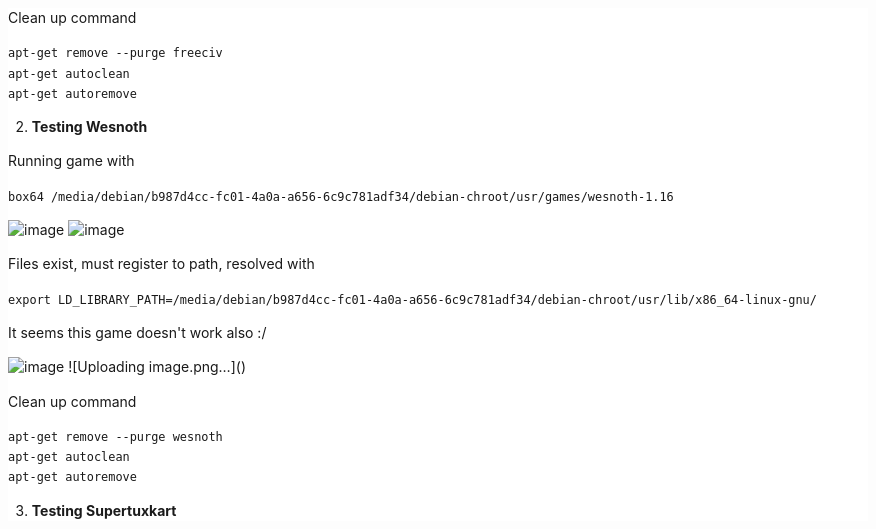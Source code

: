 Clean up command   
```
apt-get remove --purge freeciv
apt-get autoclean
apt-get autoremove
```

2. **Testing Wesnoth**   

Running game with  
```
box64 /media/debian/b987d4cc-fc01-4a0a-a656-6c9c781adf34/debian-chroot/usr/games/wesnoth-1.16
```

<img width="672" alt="image" src="https://github.com/JamesYen220/test/assets/100248639/f459258e-20a4-40b5-9923-fe2a4e1ad77b">  
<img width="878" alt="image" src="https://github.com/JamesYen220/test/assets/100248639/e9ee2ab5-3d66-404a-b780-c9707159e7d2">  

Files exist, must register to path, resolved with   
```
export LD_LIBRARY_PATH=/media/debian/b987d4cc-fc01-4a0a-a656-6c9c781adf34/debian-chroot/usr/lib/x86_64-linux-gnu/
```

It seems this game doesn't work also :/    

<img width="852" alt="image" src="https://github.com/JamesYen220/test/assets/100248639/eb106753-47c2-4b76-9af3-80d0b7665e66">  
![Uploading image.png…]()  

Clean up command   
```
apt-get remove --purge wesnoth
apt-get autoclean
apt-get autoremove
```

3. **Testing Supertuxkart**   
